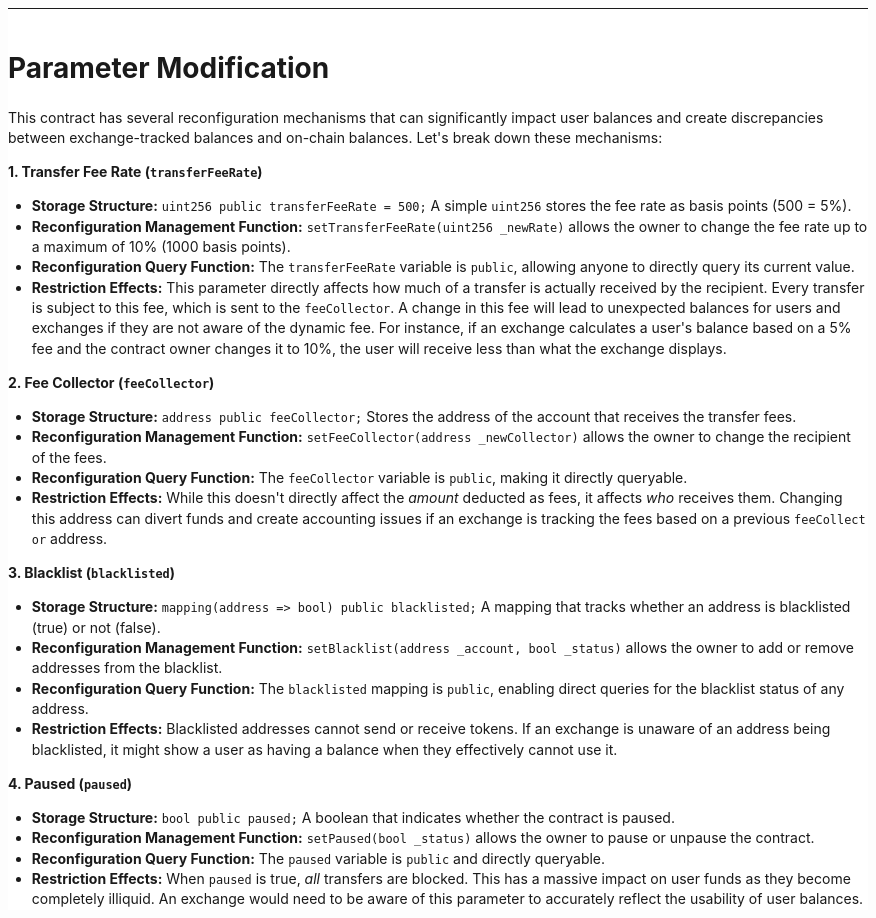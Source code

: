 
---

# Parameter Modification

This contract has several reconfiguration mechanisms that can significantly impact user balances and create discrepancies between exchange-tracked balances and on-chain balances. Let's break down these mechanisms:

**1. Transfer Fee Rate (`transferFeeRate`)**

* **Storage Structure:**  `uint256 public transferFeeRate = 500;`  A simple `uint256` stores the fee rate as basis points (500 = 5%).
* **Reconfiguration Management Function:** `setTransferFeeRate(uint256 _newRate)` allows the owner to change the fee rate up to a maximum of 10% (1000 basis points).
* **Reconfiguration Query Function:**  The `transferFeeRate` variable is `public`, allowing anyone to directly query its current value.
* **Restriction Effects:** This parameter directly affects how much of a transfer is actually received by the recipient.  Every transfer is subject to this fee, which is sent to the `feeCollector`. A change in this fee will lead to unexpected balances for users and exchanges if they are not aware of the dynamic fee.  For instance, if an exchange calculates a user's balance based on a 5% fee and the contract owner changes it to 10%, the user will receive less than what the exchange displays.

**2. Fee Collector (`feeCollector`)**

* **Storage Structure:** `address public feeCollector;`  Stores the address of the account that receives the transfer fees.
* **Reconfiguration Management Function:**  `setFeeCollector(address _newCollector)` allows the owner to change the recipient of the fees.
* **Reconfiguration Query Function:** The `feeCollector` variable is `public`, making it directly queryable.
* **Restriction Effects:** While this doesn't directly affect the *amount* deducted as fees, it affects *who* receives them.  Changing this address can divert funds and create accounting issues if an exchange is tracking the fees based on a previous `feeCollector` address.

**3. Blacklist (`blacklisted`)**

* **Storage Structure:** `mapping(address => bool) public blacklisted;` A mapping that tracks whether an address is blacklisted (true) or not (false).
* **Reconfiguration Management Function:**  `setBlacklist(address _account, bool _status)` allows the owner to add or remove addresses from the blacklist.
* **Reconfiguration Query Function:** The `blacklisted` mapping is `public`, enabling direct queries for the blacklist status of any address.
* **Restriction Effects:**  Blacklisted addresses cannot send or receive tokens.  If an exchange is unaware of an address being blacklisted, it might show a user as having a balance when they effectively cannot use it.

**4. Paused (`paused`)**

* **Storage Structure:** `bool public paused;`  A boolean that indicates whether the contract is paused.
* **Reconfiguration Management Function:** `setPaused(bool _status)` allows the owner to pause or unpause the contract.
* **Reconfiguration Query Function:** The `paused` variable is `public` and directly queryable.
* **Restriction Effects:** When `paused` is true, *all* transfers are blocked. This has a massive impact on user funds as they become completely illiquid.  An exchange would need to be aware of this parameter to accurately reflect the usability of user balances.
